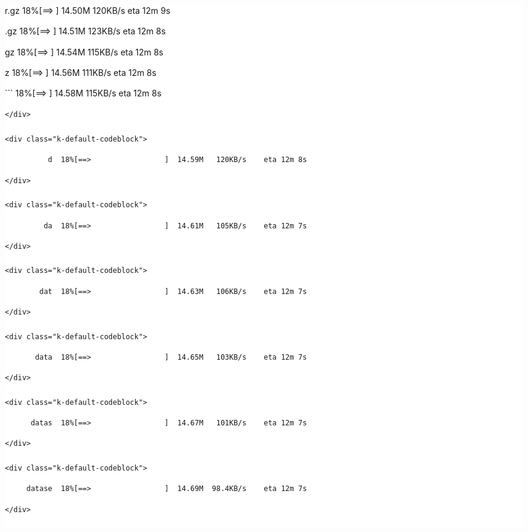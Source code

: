     
r.gz                 18%[==>                 ]  14.50M   120KB/s    eta 12m 9s 

    
.gz                  18%[==>                 ]  14.51M   123KB/s    eta 12m 8s 

    
gz                   18%[==>                 ]  14.54M   115KB/s    eta 12m 8s 

    
z                    18%[==>                 ]  14.56M   111KB/s    eta 12m 8s 

    
<div class="k-default-codeblock">
```
                 18%[==>                 ]  14.58M   115KB/s    eta 12m 8s 

```
</div>
    
<div class="k-default-codeblock">
```
              d  18%[==>                 ]  14.59M   120KB/s    eta 12m 8s 

```
</div>
    
<div class="k-default-codeblock">
```
             da  18%[==>                 ]  14.61M   105KB/s    eta 12m 7s 

```
</div>
    
<div class="k-default-codeblock">
```
            dat  18%[==>                 ]  14.63M   106KB/s    eta 12m 7s 

```
</div>
    
<div class="k-default-codeblock">
```
           data  18%[==>                 ]  14.65M   103KB/s    eta 12m 7s 

```
</div>
    
<div class="k-default-codeblock">
```
          datas  18%[==>                 ]  14.67M   101KB/s    eta 12m 7s 

```
</div>
    
<div class="k-default-codeblock">
```
         datase  18%[==>                 ]  14.69M  98.4KB/s    eta 12m 7s 

```
</div>
    